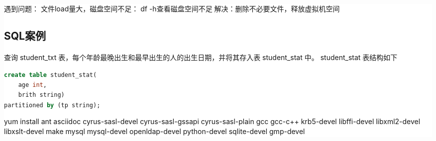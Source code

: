 遇到问题： 文件load量大，磁盘空间不足： df -h查看磁盘空间不足
解决：删除不必要文件，释放虚拟机空间

## SQL案例
查询 student_txt 表，每个年龄最晚出生和最早出生的人的出生日期，并将其存入表
student_stat 中。 student_stat 表结构如下
```sql
create table student_stat(
    age int,
    brith string)
partitioned by (tp string);
```



yum install ant asciidoc cyrus-sasl-devel cyrus-sasl-gssapi cyrus-sasl-plain gcc gcc-c++ krb5-devel libffi-devel libxml2-devel libxslt-devel make mysql mysql-devel openldap-devel python-devel sqlite-devel gmp-devel